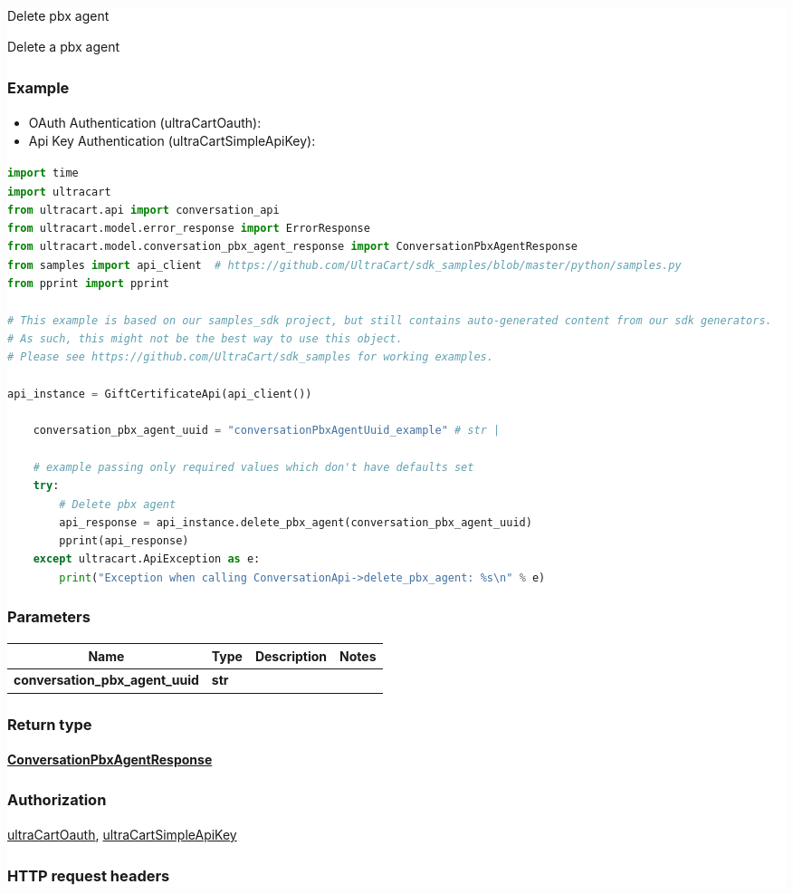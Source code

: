 Delete pbx agent

Delete a pbx agent 

### Example

* OAuth Authentication (ultraCartOauth):
* Api Key Authentication (ultraCartSimpleApiKey):

```python
import time
import ultracart
from ultracart.api import conversation_api
from ultracart.model.error_response import ErrorResponse
from ultracart.model.conversation_pbx_agent_response import ConversationPbxAgentResponse
from samples import api_client  # https://github.com/UltraCart/sdk_samples/blob/master/python/samples.py
from pprint import pprint

# This example is based on our samples_sdk project, but still contains auto-generated content from our sdk generators.
# As such, this might not be the best way to use this object.
# Please see https://github.com/UltraCart/sdk_samples for working examples.

api_instance = GiftCertificateApi(api_client())

    conversation_pbx_agent_uuid = "conversationPbxAgentUuid_example" # str | 

    # example passing only required values which don't have defaults set
    try:
        # Delete pbx agent
        api_response = api_instance.delete_pbx_agent(conversation_pbx_agent_uuid)
        pprint(api_response)
    except ultracart.ApiException as e:
        print("Exception when calling ConversationApi->delete_pbx_agent: %s\n" % e)
```


### Parameters

Name | Type | Description  | Notes
------------- | ------------- | ------------- | -------------
 **conversation_pbx_agent_uuid** | **str**|  |

### Return type

[**ConversationPbxAgentResponse**](ConversationPbxAgentResponse.md)

### Authorization

[ultraCartOauth](../README.md#ultraCartOauth), [ultraCartSimpleApiKey](../README.md#ultraCartSimpleApiKey)

### HTTP request headers
